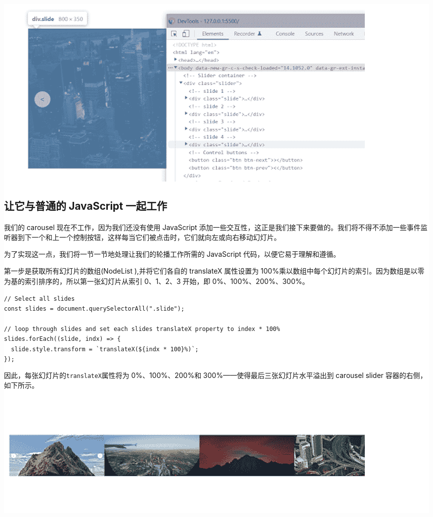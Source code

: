 ![Code Showing The Stacked Slides](img/61f8d430e8469d4bf8163b371de124b0.png)

## 让它与普通的 JavaScript 一起工作

我们的 carousel 现在不工作，因为我们还没有使用 JavaScript 添加一些交互性，这正是我们接下来要做的。我们将不得不添加一些事件监听器到下一个和上一个控制按钮，这样每当它们被点击时，它们就向左或向右移动幻灯片。

为了实现这一点，我们将一节一节地处理让我们的轮播工作所需的 JavaScript 代码，以便它易于理解和遵循。

第一步是获取所有幻灯片的数组(NodeList ),并将它们各自的 translateX 属性设置为 100%乘以数组中每个幻灯片的索引。因为数组是以零为基的索引排序的，所以第一张幻灯片从索引 0、1、2、3 开始，即 0%、100%、200%、300%。

```
// Select all slides
const slides = document.querySelectorAll(".slide");

// loop through slides and set each slides translateX property to index * 100% 
slides.forEach((slide, indx) => {
  slide.style.transform = `translateX(${indx * 100}%)`;
});
```

因此，每张幻灯片的`translateX`属性将为 0%、100%、200%和 300%——使得最后三张幻灯片水平溢出到 carousel slider 容器的右侧，如下所示。

![TranslateX Property For Stacked Slides](img/bb23b2fd4c6d17bcbe465ade3fc5059d.png)
